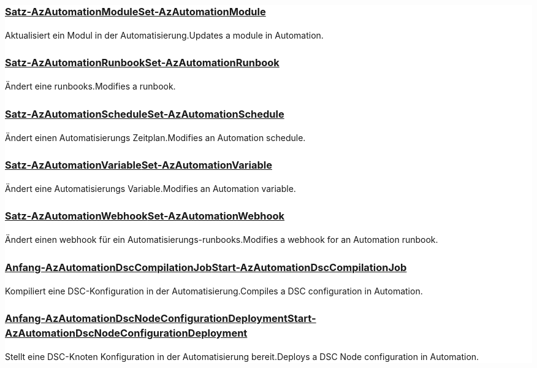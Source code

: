 ### [<span data-ttu-id="22b6c-249">Satz-AzAutomationModule</span><span class="sxs-lookup"><span data-stu-id="22b6c-249">Set-AzAutomationModule</span></span>](Set-AzAutomationModule.md)
<span data-ttu-id="22b6c-250">Aktualisiert ein Modul in der Automatisierung.</span><span class="sxs-lookup"><span data-stu-id="22b6c-250">Updates a module in Automation.</span></span>

### [<span data-ttu-id="22b6c-251">Satz-AzAutomationRunbook</span><span class="sxs-lookup"><span data-stu-id="22b6c-251">Set-AzAutomationRunbook</span></span>](Set-AzAutomationRunbook.md)
<span data-ttu-id="22b6c-252">Ändert eine runbooks.</span><span class="sxs-lookup"><span data-stu-id="22b6c-252">Modifies a runbook.</span></span>

### [<span data-ttu-id="22b6c-253">Satz-AzAutomationSchedule</span><span class="sxs-lookup"><span data-stu-id="22b6c-253">Set-AzAutomationSchedule</span></span>](Set-AzAutomationSchedule.md)
<span data-ttu-id="22b6c-254">Ändert einen Automatisierungs Zeitplan.</span><span class="sxs-lookup"><span data-stu-id="22b6c-254">Modifies an Automation schedule.</span></span>

### [<span data-ttu-id="22b6c-255">Satz-AzAutomationVariable</span><span class="sxs-lookup"><span data-stu-id="22b6c-255">Set-AzAutomationVariable</span></span>](Set-AzAutomationVariable.md)
<span data-ttu-id="22b6c-256">Ändert eine Automatisierungs Variable.</span><span class="sxs-lookup"><span data-stu-id="22b6c-256">Modifies an Automation variable.</span></span>

### [<span data-ttu-id="22b6c-257">Satz-AzAutomationWebhook</span><span class="sxs-lookup"><span data-stu-id="22b6c-257">Set-AzAutomationWebhook</span></span>](Set-AzAutomationWebhook.md)
<span data-ttu-id="22b6c-258">Ändert einen webhook für ein Automatisierungs-runbooks.</span><span class="sxs-lookup"><span data-stu-id="22b6c-258">Modifies a webhook for an Automation runbook.</span></span>

### [<span data-ttu-id="22b6c-259">Anfang-AzAutomationDscCompilationJob</span><span class="sxs-lookup"><span data-stu-id="22b6c-259">Start-AzAutomationDscCompilationJob</span></span>](Start-AzAutomationDscCompilationJob.md)
<span data-ttu-id="22b6c-260">Kompiliert eine DSC-Konfiguration in der Automatisierung.</span><span class="sxs-lookup"><span data-stu-id="22b6c-260">Compiles a DSC configuration in Automation.</span></span>

### [<span data-ttu-id="22b6c-261">Anfang-AzAutomationDscNodeConfigurationDeployment</span><span class="sxs-lookup"><span data-stu-id="22b6c-261">Start-AzAutomationDscNodeConfigurationDeployment</span></span>](Start-AzAutomationDscNodeConfigurationDeployment.md)
<span data-ttu-id="22b6c-262">Stellt eine DSC-Knoten Konfiguration in der Automatisierung bereit.</span><span class="sxs-lookup"><span data-stu-id="22b6c-262">Deploys a DSC Node configuration in Automation.</span></span>
